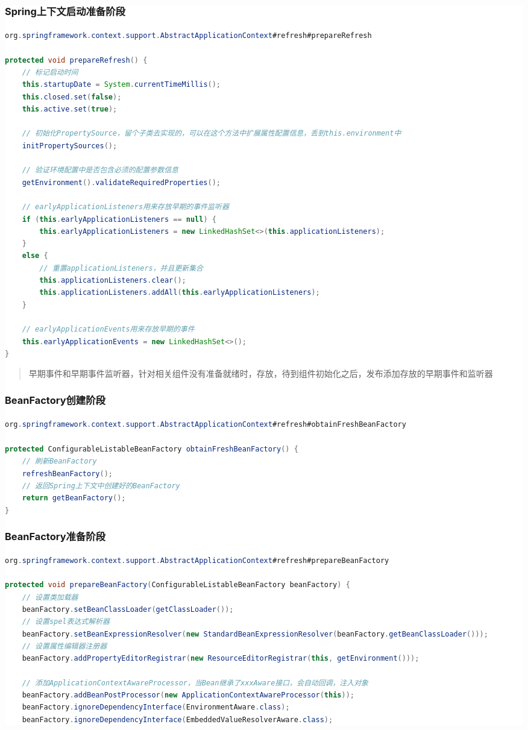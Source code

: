 
### Spring上下文启动准备阶段

```java
org.springframework.context.support.AbstractApplicationContext#refresh#prepareRefresh

protected void prepareRefresh() {
    // 标记启动时间
    this.startupDate = System.currentTimeMillis();
    this.closed.set(false);
    this.active.set(true);

    // 初始化PropertySource，留个子类去实现的，可以在这个方法中扩展属性配置信息，丢到this.environment中
    initPropertySources();

    // 验证环境配置中是否包含必须的配置参数信息
    getEnvironment().validateRequiredProperties();

    // earlyApplicationListeners用来存放早期的事件监听器
    if (this.earlyApplicationListeners == null) {
        this.earlyApplicationListeners = new LinkedHashSet<>(this.applicationListeners);
    }
    else {
        // 重置applicationListeners，并且更新集合
        this.applicationListeners.clear();
        this.applicationListeners.addAll(this.earlyApplicationListeners);
    }

    // earlyApplicationEvents用来存放早期的事件
    this.earlyApplicationEvents = new LinkedHashSet<>();
}
```

> 早期事件和早期事件监听器，针对相关组件没有准备就绪时，存放，待到组件初始化之后，发布添加存放的早期事件和监听器

### BeanFactory创建阶段

```java
org.springframework.context.support.AbstractApplicationContext#refresh#obtainFreshBeanFactory

protected ConfigurableListableBeanFactory obtainFreshBeanFactory() {
    // 刷新BeanFactory
    refreshBeanFactory();
    // 返回Spring上下文中创建好的BeanFactory
    return getBeanFactory();
}
```

### BeanFactory准备阶段

```java
org.springframework.context.support.AbstractApplicationContext#refresh#prepareBeanFactory

protected void prepareBeanFactory(ConfigurableListableBeanFactory beanFactory) {
	// 设置类加载器
    beanFactory.setBeanClassLoader(getClassLoader());
    // 设置spel表达式解析器
    beanFactory.setBeanExpressionResolver(new StandardBeanExpressionResolver(beanFactory.getBeanClassLoader()));
    // 设置属性编辑器注册器
    beanFactory.addPropertyEditorRegistrar(new ResourceEditorRegistrar(this, getEnvironment()));

    // 添加ApplicationContextAwareProcessor，当Bean继承了xxxAware接口，会自动回调，注入对象
    beanFactory.addBeanPostProcessor(new ApplicationContextAwareProcessor(this));
    beanFactory.ignoreDependencyInterface(EnvironmentAware.class);
    beanFactory.ignoreDependencyInterface(EmbeddedValueResolverAware.class);
```